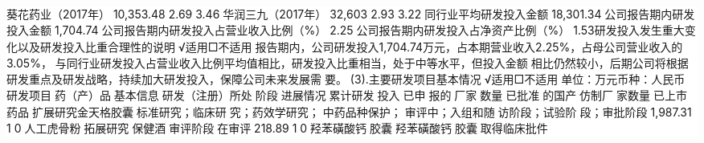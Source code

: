 葵花药业（2017年）
10,353.48
2.69
3.46
华润三九（2017年）
32,603
2.93
3.22
同行业平均研发投入金额
18,301.34
公司报告期内研发投入金额
1,704.74
公司报告期内研发投入占营业收入比例（%）
2.25
公司报告期内研发投入占净资产比例（%）
1.53研发投入发生重大变化以及研发投入比重合理性的说明
√适用□不适用
报告期内，公司研发投入1,704.74万元，占本期营业收入2.25%，占母公司营业收入的3.05%，
与同行业研发投入占营业收入比例平均值相比，研发投入比重相当，处于中等水平，但投入金额
相比仍然较小，后期公司将根据研发重点及研发战略，持续加大研发投入，保障公司未来发展需
要。
(3).主要研发项目基本情况
√适用□不适用
单位：万元币种：人民币
研发项目
药（产）品
基本信息
研发（注册）所处
阶段
进展情况
累计研发
投入
已申
报的
厂家
数量
已批准
的国产
仿制厂
家数量
已上市药品
扩展研究金天格胶囊
标准研究；临床研
究；药效学研究；
中药品种保护；
审评中；入组和随
访阶段；试验阶
段；审批阶段
1,987.31
1
0
人工虎骨粉
拓展研究
保健酒
审评阶段
在审评
218.89
1
0
羟苯磺酸钙
胶囊
羟苯磺酸钙
胶囊
取得临床批件